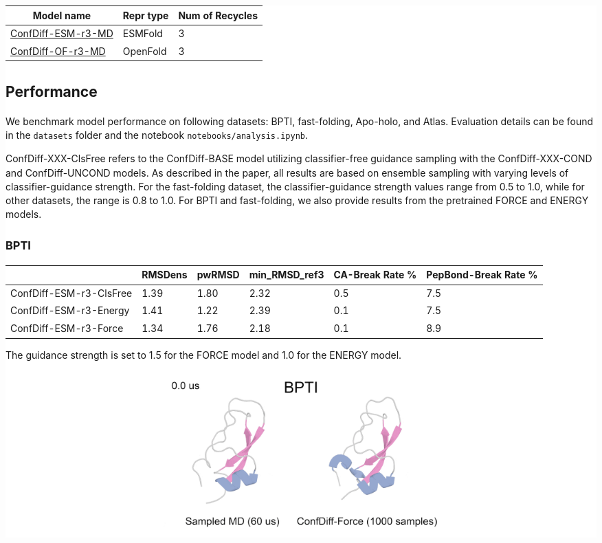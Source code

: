 | Model name | Repr type | Num of Recycles | 
| ------------------------------------------------------------ | ---------------|----------------------------------------------|
| [ConfDiff-ESM-r3-MD](https://huggingface.co/leowang17/ConfDiff/tree/main/ConfDiff-MD) | ESMFold | 3 |
| [ConfDiff-OF-r3-MD](https://huggingface.co/leowang17/ConfDiff/tree/main/ConfDiff-MD) | OpenFold |3   |



## Performance

We benchmark model performance on following datasets: BPTI, fast-folding, Apo-holo, and Atlas. Evaluation details can be found in the `datasets` folder and the notebook `notebooks/analysis.ipynb`.


ConfDiff-XXX-ClsFree refers to the ConfDiff-BASE model utilizing classifier-free guidance sampling with the ConfDiff-XXX-COND and ConfDiff-UNCOND models. As described in the paper, all results are based on ensemble sampling with varying levels of classifier-guidance strength. For the fast-folding dataset, the classifier-guidance strength values range from 0.5 to 1.0, while for other datasets, the range is 0.8 to 1.0. For BPTI and fast-folding, we also provide results from the pretrained FORCE and ENERGY models.

### BPTI
|  | **RMSDens** | **pwRMSD** | **min_RMSD_ref3** |  **CA-Break Rate %** | **PepBond-Break Rate %** |
|--------------------------|-------------|------------|-------------------|---------------------|---------------------|
| ConfDiff-ESM-r3-ClsFree | 1.39        | 1.80       | 2.32              | 0.5                 | 7.5                      |
| ConfDiff-ESM-r3-Energy  | 1.41        | 1.22       | 2.39              | 0.1                 |7.5                      |
| ConfDiff-ESM-r3-Force   | 1.34        | 1.76       | 2.18              | 0.1                 | 8.9                      |

The guidance strength is set to 1.5 for the FORCE model and 1.0 for the ENERGY model.

<div align="center">
    <img src="assets/bpti.gif" alt="Image description" style="width:400px;">
</div>
